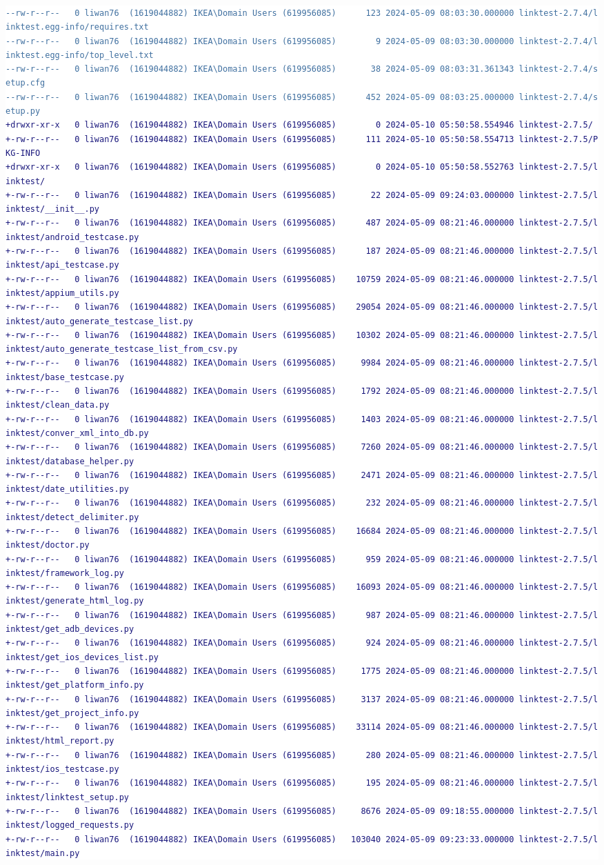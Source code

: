 ```diff
--rw-r--r--   0 liwan76  (1619044882) IKEA\Domain Users (619956085)      123 2024-05-09 08:03:30.000000 linktest-2.7.4/linktest.egg-info/requires.txt
--rw-r--r--   0 liwan76  (1619044882) IKEA\Domain Users (619956085)        9 2024-05-09 08:03:30.000000 linktest-2.7.4/linktest.egg-info/top_level.txt
--rw-r--r--   0 liwan76  (1619044882) IKEA\Domain Users (619956085)       38 2024-05-09 08:03:31.361343 linktest-2.7.4/setup.cfg
--rw-r--r--   0 liwan76  (1619044882) IKEA\Domain Users (619956085)      452 2024-05-09 08:03:25.000000 linktest-2.7.4/setup.py
+drwxr-xr-x   0 liwan76  (1619044882) IKEA\Domain Users (619956085)        0 2024-05-10 05:50:58.554946 linktest-2.7.5/
+-rw-r--r--   0 liwan76  (1619044882) IKEA\Domain Users (619956085)      111 2024-05-10 05:50:58.554713 linktest-2.7.5/PKG-INFO
+drwxr-xr-x   0 liwan76  (1619044882) IKEA\Domain Users (619956085)        0 2024-05-10 05:50:58.552763 linktest-2.7.5/linktest/
+-rw-r--r--   0 liwan76  (1619044882) IKEA\Domain Users (619956085)       22 2024-05-09 09:24:03.000000 linktest-2.7.5/linktest/__init__.py
+-rw-r--r--   0 liwan76  (1619044882) IKEA\Domain Users (619956085)      487 2024-05-09 08:21:46.000000 linktest-2.7.5/linktest/android_testcase.py
+-rw-r--r--   0 liwan76  (1619044882) IKEA\Domain Users (619956085)      187 2024-05-09 08:21:46.000000 linktest-2.7.5/linktest/api_testcase.py
+-rw-r--r--   0 liwan76  (1619044882) IKEA\Domain Users (619956085)    10759 2024-05-09 08:21:46.000000 linktest-2.7.5/linktest/appium_utils.py
+-rw-r--r--   0 liwan76  (1619044882) IKEA\Domain Users (619956085)    29054 2024-05-09 08:21:46.000000 linktest-2.7.5/linktest/auto_generate_testcase_list.py
+-rw-r--r--   0 liwan76  (1619044882) IKEA\Domain Users (619956085)    10302 2024-05-09 08:21:46.000000 linktest-2.7.5/linktest/auto_generate_testcase_list_from_csv.py
+-rw-r--r--   0 liwan76  (1619044882) IKEA\Domain Users (619956085)     9984 2024-05-09 08:21:46.000000 linktest-2.7.5/linktest/base_testcase.py
+-rw-r--r--   0 liwan76  (1619044882) IKEA\Domain Users (619956085)     1792 2024-05-09 08:21:46.000000 linktest-2.7.5/linktest/clean_data.py
+-rw-r--r--   0 liwan76  (1619044882) IKEA\Domain Users (619956085)     1403 2024-05-09 08:21:46.000000 linktest-2.7.5/linktest/conver_xml_into_db.py
+-rw-r--r--   0 liwan76  (1619044882) IKEA\Domain Users (619956085)     7260 2024-05-09 08:21:46.000000 linktest-2.7.5/linktest/database_helper.py
+-rw-r--r--   0 liwan76  (1619044882) IKEA\Domain Users (619956085)     2471 2024-05-09 08:21:46.000000 linktest-2.7.5/linktest/date_utilities.py
+-rw-r--r--   0 liwan76  (1619044882) IKEA\Domain Users (619956085)      232 2024-05-09 08:21:46.000000 linktest-2.7.5/linktest/detect_delimiter.py
+-rw-r--r--   0 liwan76  (1619044882) IKEA\Domain Users (619956085)    16684 2024-05-09 08:21:46.000000 linktest-2.7.5/linktest/doctor.py
+-rw-r--r--   0 liwan76  (1619044882) IKEA\Domain Users (619956085)      959 2024-05-09 08:21:46.000000 linktest-2.7.5/linktest/framework_log.py
+-rw-r--r--   0 liwan76  (1619044882) IKEA\Domain Users (619956085)    16093 2024-05-09 08:21:46.000000 linktest-2.7.5/linktest/generate_html_log.py
+-rw-r--r--   0 liwan76  (1619044882) IKEA\Domain Users (619956085)      987 2024-05-09 08:21:46.000000 linktest-2.7.5/linktest/get_adb_devices.py
+-rw-r--r--   0 liwan76  (1619044882) IKEA\Domain Users (619956085)      924 2024-05-09 08:21:46.000000 linktest-2.7.5/linktest/get_ios_devices_list.py
+-rw-r--r--   0 liwan76  (1619044882) IKEA\Domain Users (619956085)     1775 2024-05-09 08:21:46.000000 linktest-2.7.5/linktest/get_platform_info.py
+-rw-r--r--   0 liwan76  (1619044882) IKEA\Domain Users (619956085)     3137 2024-05-09 08:21:46.000000 linktest-2.7.5/linktest/get_project_info.py
+-rw-r--r--   0 liwan76  (1619044882) IKEA\Domain Users (619956085)    33114 2024-05-09 08:21:46.000000 linktest-2.7.5/linktest/html_report.py
+-rw-r--r--   0 liwan76  (1619044882) IKEA\Domain Users (619956085)      280 2024-05-09 08:21:46.000000 linktest-2.7.5/linktest/ios_testcase.py
+-rw-r--r--   0 liwan76  (1619044882) IKEA\Domain Users (619956085)      195 2024-05-09 08:21:46.000000 linktest-2.7.5/linktest/linktest_setup.py
+-rw-r--r--   0 liwan76  (1619044882) IKEA\Domain Users (619956085)     8676 2024-05-09 09:18:55.000000 linktest-2.7.5/linktest/logged_requests.py
+-rw-r--r--   0 liwan76  (1619044882) IKEA\Domain Users (619956085)   103040 2024-05-09 09:23:33.000000 linktest-2.7.5/linktest/main.py
```